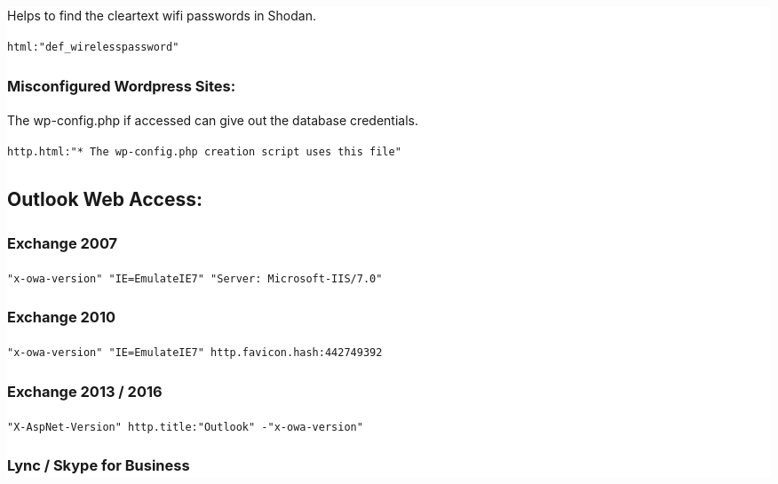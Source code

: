 [](https://github.com/daffainfo/AllAboutBugBounty/blob/master/Reconnaissance/Shodan%20Dorks.md#wifi-passwords)

Helps to find the cleartext wifi passwords in Shodan.

```
html:"def_wirelesspassword"
```

### Misconfigured Wordpress Sites:

[](https://github.com/daffainfo/AllAboutBugBounty/blob/master/Reconnaissance/Shodan%20Dorks.md#misconfigured-wordpress-sites)

The wp-config.php if accessed can give out the database credentials.

```
http.html:"* The wp-config.php creation script uses this file"
```

## Outlook Web Access:

[](https://github.com/daffainfo/AllAboutBugBounty/blob/master/Reconnaissance/Shodan%20Dorks.md#outlook-web-access)

### Exchange 2007

[](https://github.com/daffainfo/AllAboutBugBounty/blob/master/Reconnaissance/Shodan%20Dorks.md#exchange-2007)

```
"x-owa-version" "IE=EmulateIE7" "Server: Microsoft-IIS/7.0"
```

### Exchange 2010

[](https://github.com/daffainfo/AllAboutBugBounty/blob/master/Reconnaissance/Shodan%20Dorks.md#exchange-2010)

```
"x-owa-version" "IE=EmulateIE7" http.favicon.hash:442749392
```

### Exchange 2013 / 2016

[](https://github.com/daffainfo/AllAboutBugBounty/blob/master/Reconnaissance/Shodan%20Dorks.md#exchange-2013--2016)

```
"X-AspNet-Version" http.title:"Outlook" -"x-owa-version"
```

### Lync / Skype for Business

[](https://github.com/daffainfo/AllAboutBugBounty/blob/master/Reconnaissance/Shodan%20Dorks.md#lync--skype-for-business)
